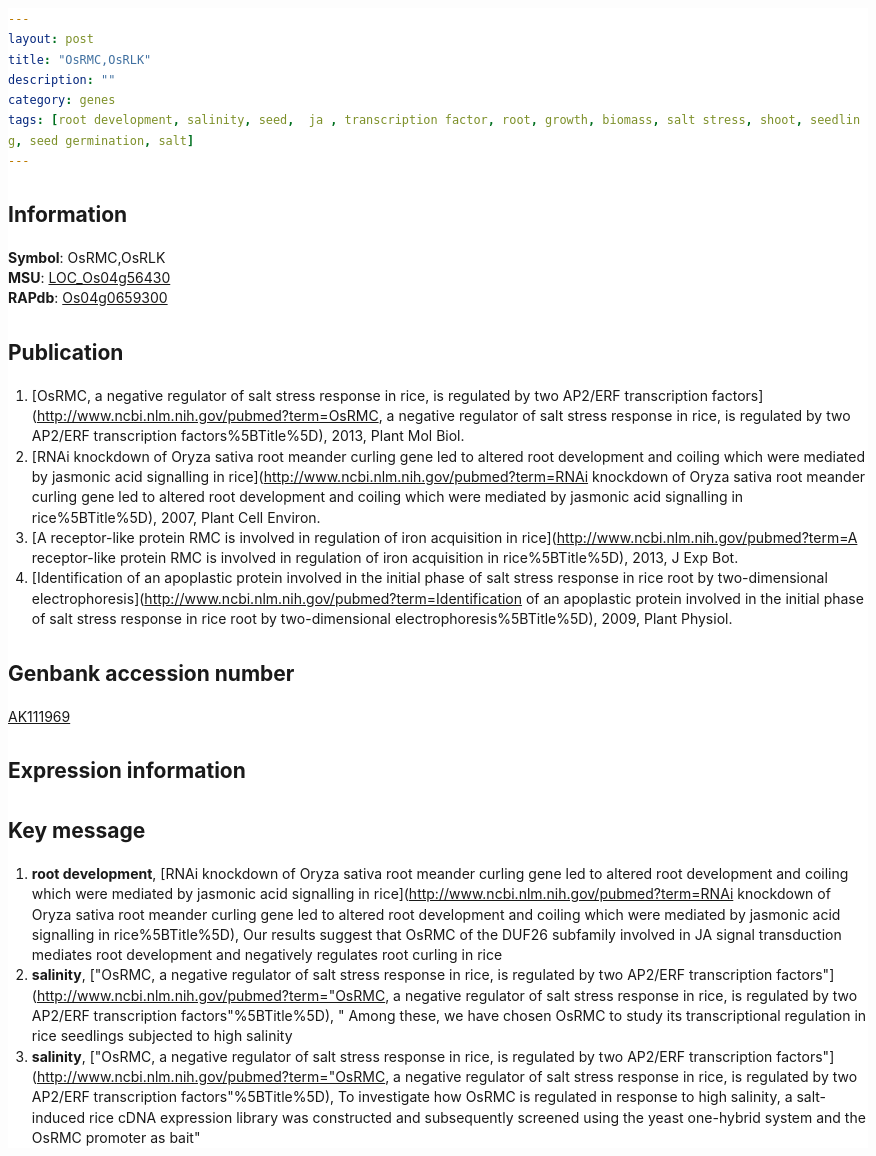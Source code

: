 ```yaml
---
layout: post
title: "OsRMC,OsRLK"
description: ""
category: genes
tags: [root development, salinity, seed,  ja , transcription factor, root, growth, biomass, salt stress, shoot, seedling, seed germination, salt]
---
```


## Information
__Symbol__: OsRMC,OsRLK  
__MSU__: [LOC_Os04g56430](http://rice.plantbiology.msu.edu/cgi-bin/ORF_infopage.cgi?orf=LOC_Os04g56430)  
__RAPdb__: [Os04g0659300](http://rapdb.dna.affrc.go.jp/viewer/gbrowse_details/irgsp1?name=Os04g0659300)  

## Publication
1. [OsRMC, a negative regulator of salt stress response in rice, is regulated by two AP2/ERF transcription factors](http://www.ncbi.nlm.nih.gov/pubmed?term=OsRMC, a negative regulator of salt stress response in rice, is regulated by two AP2/ERF transcription factors%5BTitle%5D), 2013, Plant Mol Biol.
2. [RNAi knockdown of Oryza sativa root meander curling gene led to altered root development and coiling which were mediated by jasmonic acid signalling in rice](http://www.ncbi.nlm.nih.gov/pubmed?term=RNAi knockdown of Oryza sativa root meander curling gene led to altered root development and coiling which were mediated by jasmonic acid signalling in rice%5BTitle%5D), 2007, Plant Cell Environ.
3. [A receptor-like protein RMC is involved in regulation of iron acquisition in rice](http://www.ncbi.nlm.nih.gov/pubmed?term=A receptor-like protein RMC is involved in regulation of iron acquisition in rice%5BTitle%5D), 2013, J Exp Bot.
4. [Identification of an apoplastic protein involved in the initial phase of salt stress response in rice root by two-dimensional electrophoresis](http://www.ncbi.nlm.nih.gov/pubmed?term=Identification of an apoplastic protein involved in the initial phase of salt stress response in rice root by two-dimensional electrophoresis%5BTitle%5D), 2009, Plant Physiol.

## Genbank accession number
[AK111969](http://www.ncbi.nlm.nih.gov/nuccore/AK111969)  

## Expression information

## Key message
1. __root development__, [RNAi knockdown of Oryza sativa root meander curling gene led to altered root development and coiling which were mediated by jasmonic acid signalling in rice](http://www.ncbi.nlm.nih.gov/pubmed?term=RNAi knockdown of Oryza sativa root meander curling gene led to altered root development and coiling which were mediated by jasmonic acid signalling in rice%5BTitle%5D),  Our results suggest that OsRMC of the DUF26 subfamily involved in JA signal transduction mediates root development and negatively regulates root curling in rice
2. __salinity__, ["OsRMC, a negative regulator of salt stress response in rice, is regulated by two AP2/ERF transcription factors"](http://www.ncbi.nlm.nih.gov/pubmed?term="OsRMC, a negative regulator of salt stress response in rice, is regulated by two AP2/ERF transcription factors"%5BTitle%5D), " Among these, we have chosen OsRMC to study its transcriptional regulation in rice seedlings subjected to high salinity
3. __salinity__, ["OsRMC, a negative regulator of salt stress response in rice, is regulated by two AP2/ERF transcription factors"](http://www.ncbi.nlm.nih.gov/pubmed?term="OsRMC, a negative regulator of salt stress response in rice, is regulated by two AP2/ERF transcription factors"%5BTitle%5D),  To investigate how OsRMC is regulated in response to high salinity, a salt-induced rice cDNA expression library was constructed and subsequently screened using the yeast one-hybrid system and the OsRMC promoter as bait"